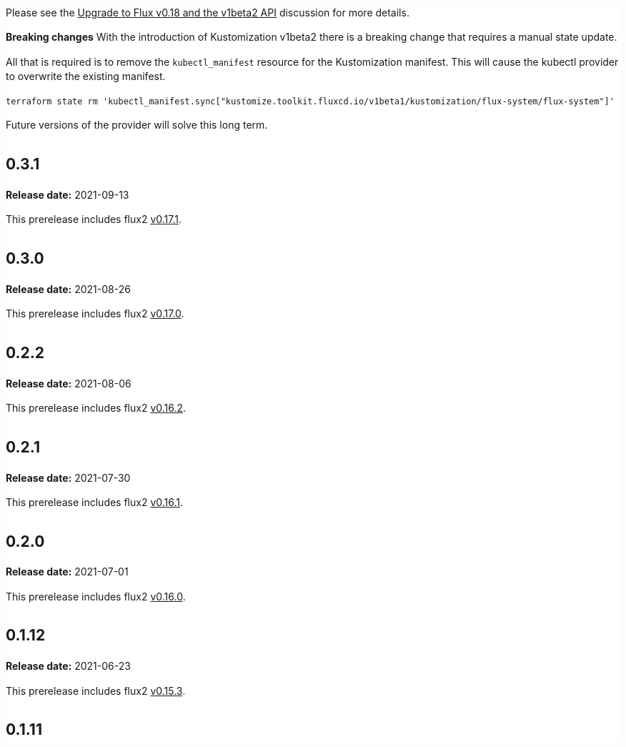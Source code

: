 Please see the [Upgrade to Flux v0.18 and the v1beta2 API](https://github.com/fluxcd/flux2/discussions/1916) discussion for more details.

**Breaking changes**
With the introduction of Kustomization v1beta2 there is a breaking change that requires a manual state update.

All that is required is to remove the `kubectl_manifest` resource for the Kustomization manifest. This will cause the kubectl provider to overwrite the existing manifest.

```shell
terraform state rm 'kubectl_manifest.sync["kustomize.toolkit.fluxcd.io/v1beta1/kustomization/flux-system/flux-system"]'
```

Future versions of the provider will solve this long term.

## 0.3.1

**Release date:** 2021-09-13

This prerelease includes flux2 [v0.17.1](https://github.com/fluxcd/flux2/releases/tag/v0.17.1).

## 0.3.0

**Release date:** 2021-08-26

This prerelease includes flux2 [v0.17.0](https://github.com/fluxcd/flux2/releases/tag/v0.17.0).

## 0.2.2

**Release date:** 2021-08-06

This prerelease includes flux2 [v0.16.2](https://github.com/fluxcd/flux2/releases/tag/v0.16.2).

## 0.2.1

**Release date:** 2021-07-30

This prerelease includes flux2 [v0.16.1](https://github.com/fluxcd/flux2/releases/tag/v0.16.1).

## 0.2.0

**Release date:** 2021-07-01

This prerelease includes flux2 [v0.16.0](https://github.com/fluxcd/flux2/releases/tag/v0.16.0).

## 0.1.12

**Release date:** 2021-06-23

This prerelease includes flux2 [v0.15.3](https://github.com/fluxcd/flux2/releases/tag/v0.15.3).

## 0.1.11
